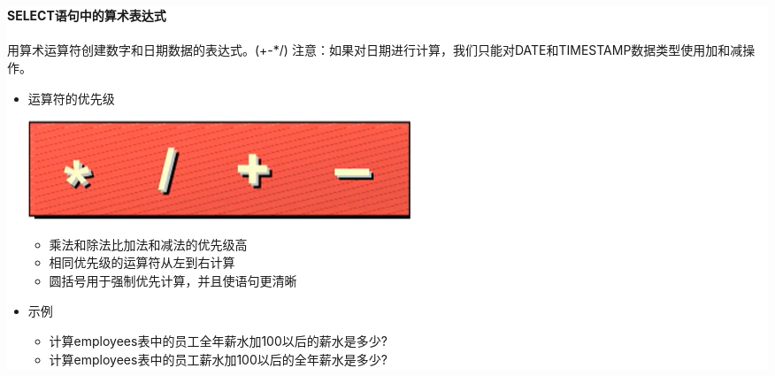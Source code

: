 #### SELECT语句中的算术表达式

用算术运算符创建数字和日期数据的表达式。(+-*/)
注意：如果对日期进行计算，我们只能对DATE和TIMESTAMP数据类型使用加和减操作。

- 运算符的优先级

  ![image-20220829015014704](Oracle_Study.assets/image-20220829015014704.png)

  - 乘法和除法比加法和减法的优先级高
  - 相同优先级的运算符从左到右计算
  - 圆括号用于强制优先计算，并且使语句更清晰

- 示例

  - 计算employees表中的员工全年薪水加100以后的薪水是多少?
  - 计算employees表中的员工薪水加100以后的全年薪水是多少?
